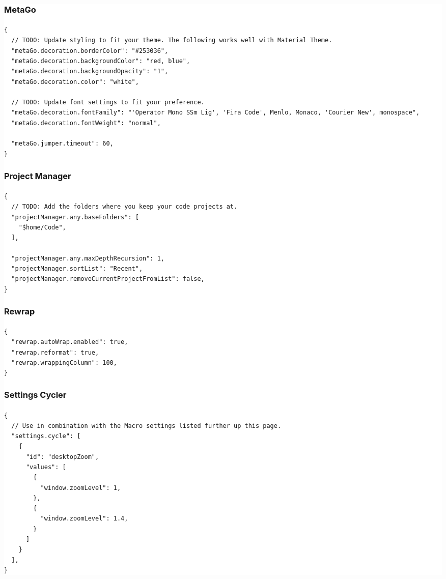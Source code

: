 ### MetaGo

```jsonc
{
  // TODO: Update styling to fit your theme. The following works well with Material Theme.
  "metaGo.decoration.borderColor": "#253036",
  "metaGo.decoration.backgroundColor": "red, blue",
  "metaGo.decoration.backgroundOpacity": "1",
  "metaGo.decoration.color": "white",

  // TODO: Update font settings to fit your preference.
  "metaGo.decoration.fontFamily": "'Operator Mono SSm Lig', 'Fira Code', Menlo, Monaco, 'Courier New', monospace",
  "metaGo.decoration.fontWeight": "normal",

  "metaGo.jumper.timeout": 60,
}
```

### Project Manager

```jsonc
{
  // TODO: Add the folders where you keep your code projects at.
  "projectManager.any.baseFolders": [
    "$home/Code",
  ],

  "projectManager.any.maxDepthRecursion": 1,
  "projectManager.sortList": "Recent",
  "projectManager.removeCurrentProjectFromList": false,
}
```

### Rewrap

```jsonc
{
  "rewrap.autoWrap.enabled": true,
  "rewrap.reformat": true,
  "rewrap.wrappingColumn": 100,
}
```

### Settings Cycler

```jsonc
{
  // Use in combination with the Macro settings listed further up this page.
  "settings.cycle": [
    {
      "id": "desktopZoom",
      "values": [
        {
          "window.zoomLevel": 1,
        },
        {
          "window.zoomLevel": 1.4,
        }
      ]
    }
  ],
}
```
